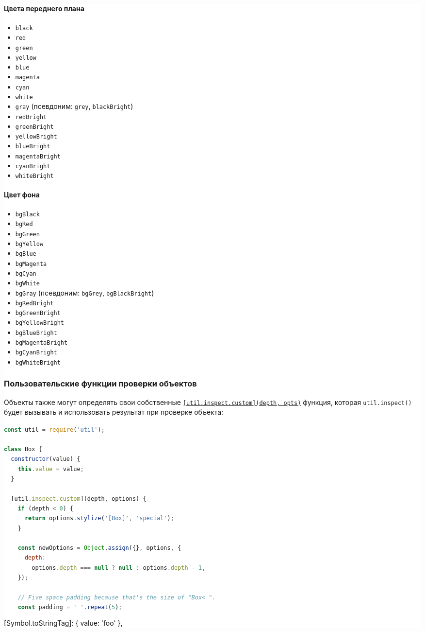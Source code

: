 #### Цвета переднего плана

- `black`
- `red`
- `green`
- `yellow`
- `blue`
- `magenta`
- `cyan`
- `white`
- `gray` (псевдоним: `grey`, `blackBright`)
- `redBright`
- `greenBright`
- `yellowBright`
- `blueBright`
- `magentaBright`
- `cyanBright`
- `whiteBright`

#### Цвет фона

- `bgBlack`
- `bgRed`
- `bgGreen`
- `bgYellow`
- `bgBlue`
- `bgMagenta`
- `bgCyan`
- `bgWhite`
- `bgGray` (псевдоним: `bgGrey`, `bgBlackBright`)
- `bgRedBright`
- `bgGreenBright`
- `bgYellowBright`
- `bgBlueBright`
- `bgMagentaBright`
- `bgCyanBright`
- `bgWhiteBright`

### Пользовательские функции проверки объектов



Объекты также могут определять свои собственные [`[util.inspect.custom](depth, opts)`](#utilinspectcustom) функция, которая `util.inspect()` будет вызывать и использовать результат при проверке объекта:

```js
const util = require('util');

class Box {
  constructor(value) {
    this.value = value;
  }

  [util.inspect.custom](depth, options) {
    if (depth < 0) {
      return options.stylize('[Box]', 'special');
    }

    const newOptions = Object.assign({}, options, {
      depth:
        options.depth === null ? null : options.depth - 1,
    });

    // Five space padding because that's the size of "Box< ".
    const padding = ' '.repeat(5);
```

  [Symbol.toStringTag]: { value: 'foo' },